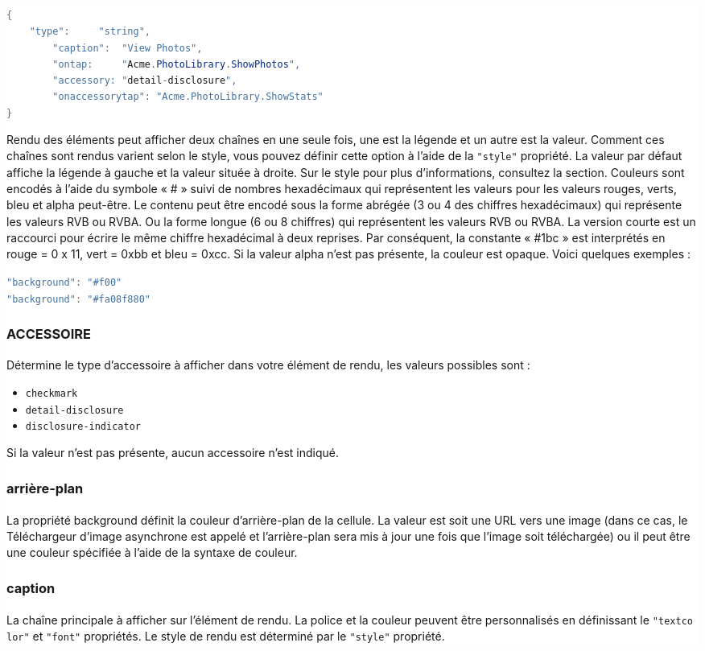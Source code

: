 ```csharp
{
    "type":     "string",
        "caption":  "View Photos",
        "ontap:     "Acme.PhotoLibrary.ShowPhotos",
        "accessory: "detail-disclosure",
        "onaccessorytap": "Acme.PhotoLibrary.ShowStats"
}
```

Rendu des éléments peut afficher deux chaînes en une seule fois, une est la légende et un autre est la valeur. Comment ces chaînes sont rendus varient selon le style, vous pouvez définir cette option à l’aide de la `"style"` propriété. La valeur par défaut affiche la légende à gauche et la valeur située à droite. Sur le style pour plus d’informations, consultez la section. Couleurs sont encodés à l’aide du symbole « # » suivi de nombres hexadécimaux qui représentent les valeurs pour les valeurs rouges, verts, bleu et alpha peut-être. Le contenu peut être encodé sous la forme abrégée (3 ou 4 des chiffres hexadécimaux) qui représente les valeurs RVB ou RVBA. Ou la forme longue (6 ou 8 chiffres) qui représentent les valeurs RVB ou RVBA. La version courte est un raccourci pour écrire le même chiffre hexadécimal à deux reprises. Par conséquent, la constante « #1bc » est interprétés en rouge = 0 x 11, vert = 0xbb et bleu = 0xcc. Si la valeur alpha n’est pas présente, la couleur est opaque. Voici quelques exemples :

```csharp
"background": "#f00"
"background": "#fa08f880"
```

 <a name="accessory" />


### <a name="accessory"></a>ACCESSOIRE

Détermine le type d’accessoire à afficher dans votre élément de rendu, les valeurs possibles sont :

-  `checkmark`
-  `detail-disclosure`
-  `disclosure-indicator`


Si la valeur n’est pas présente, aucun accessoire n’est indiqué.

 <a name="background" />


### <a name="background"></a>arrière-plan

La propriété background définit la couleur d’arrière-plan de la cellule. La valeur est soit une URL vers une image (dans ce cas, le Téléchargeur d’image asynchrone est appelé et l’arrière-plan sera mis à jour une fois que l’image soit téléchargée) ou il peut être une couleur spécifiée à l’aide de la syntaxe de couleur.

 <a name="caption" />


### <a name="caption"></a>caption

La chaîne principale à afficher sur l’élément de rendu. La police et la couleur peuvent être personnalisés en définissant le `"textcolor"` et `"font"` propriétés. Le style de rendu est déterminé par le `"style"` propriété.
